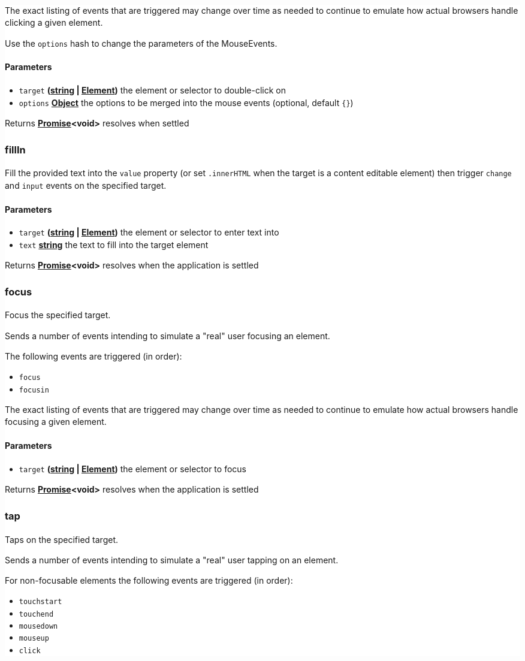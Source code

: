 The exact listing of events that are triggered may change over time as needed
to continue to emulate how actual browsers handle clicking a given element.

Use the `options` hash to change the parameters of the MouseEvents.

#### Parameters

-   `target` **([string][79] \| [Element][80])** the element or selector to double-click on
-   `options` **[Object][82]** the options to be merged into the mouse events (optional, default `{}`)

Returns **[Promise][81]&lt;void>** resolves when settled

### fillIn

Fill the provided text into the `value` property (or set `.innerHTML` when
the target is a content editable element) then trigger `change` and `input`
events on the specified target.

#### Parameters

-   `target` **([string][79] \| [Element][80])** the element or selector to enter text into
-   `text` **[string][79]** the text to fill into the target element

Returns **[Promise][81]&lt;void>** resolves when the application is settled

### focus

Focus the specified target.

Sends a number of events intending to simulate a "real" user focusing an
element.

The following events are triggered (in order):

-   `focus`
-   `focusin`

The exact listing of events that are triggered may change over time as needed
to continue to emulate how actual browsers handle focusing a given element.

#### Parameters

-   `target` **([string][79] \| [Element][80])** the element or selector to focus

Returns **[Promise][81]&lt;void>** resolves when the application is settled

### tap

Taps on the specified target.

Sends a number of events intending to simulate a "real" user tapping on an
element.

For non-focusable elements the following events are triggered (in order):

-   `touchstart`
-   `touchend`
-   `mousedown`
-   `mouseup`
-   `click`


[1]: #dom-interaction-helpers
[2]: #blur
[3]: #parameters
[4]: #click
[5]: #parameters-1
[6]: #doubleclick
[7]: #parameters-2
[8]: #fillin
[9]: #parameters-3
[10]: #focus
[11]: #parameters-4
[12]: #tap
[13]: #parameters-5
[14]: #triggerevent
[15]: #parameters-6
[16]: #examples
[17]: #triggerkeyevent
[18]: #parameters-7
[19]: #typein
[20]: #parameters-8
[21]: #dom-query-helpers
[22]: #find
[23]: #parameters-9
[24]: #findall
[25]: #parameters-10
[26]: #getrootelement
[27]: #routing-helpers
[28]: #visit
[29]: #parameters-11
[30]: #currentroutename
[31]: #currenturl
[32]: #rendering-helpers
[33]: #render
[34]: #parameters-12
[35]: #clearrender
[36]: #wait-helpers
[37]: #waitfor
[38]: #parameters-13
[39]: #waituntil
[40]: #parameters-14
[41]: #settled
[42]: #issettled
[43]: #getsettledstate
[44]: #pause-helpers
[45]: #pausetest
[46]: #examples-1
[47]: #resumetest
[48]: #test-framework-apis
[49]: #setresolver
[50]: #parameters-15
[51]: #getresolver
[52]: #setupcontext
[53]: #parameters-16
[54]: #getcontext
[55]: #setcontext
[56]: #parameters-17
[57]: #unsetcontext
[58]: #teardowncontext
[59]: #parameters-18
[60]: #setuprenderingcontext
[61]: #parameters-19
[62]: #teardownrenderingcontext
[63]: #parameters-20
[64]: #getapplication
[65]: #setapplication
[66]: #parameters-21
[67]: #setupapplicationcontext
[68]: #parameters-22
[69]: #teardownapplicationcontext
[70]: #parameters-23
[71]: #validateerrorhandler
[72]: #parameters-24
[73]: #examples-2
[74]: #setuponerror
[75]: #parameters-25
[76]: #examples-3
[77]: #resetonerror
[78]: #examples-4
[79]: https://developer.mozilla.org/docs/Web/JavaScript/Reference/Global_Objects/String
[80]: https://developer.mozilla.org/docs/Web/API/Element
[81]: https://developer.mozilla.org/docs/Web/JavaScript/Reference/Global_Objects/Promise
[82]: https://developer.mozilla.org/docs/Web/JavaScript/Reference/Global_Objects/Object
[83]: https://developer.mozilla.org/en-US/docs/Web/API/Blob
[84]: https://developer.mozilla.org/en-US/docs/Web/API/KeyboardEvent/key/Key_Values
[85]: https://developer.mozilla.org/en-US/docs/Web/API/KeyboardEvent/keyCode
[86]: https://developer.mozilla.org/docs/Web/JavaScript/Reference/Global_Objects/Number
[87]: https://developer.mozilla.org/docs/Web/JavaScript/Reference/Global_Objects/Boolean
[88]: https://developer.mozilla.org/docs/Web/JavaScript/Reference/Global_Objects/Array
[89]: https://developer.mozilla.org/docs/Web/JavaScript/Reference/Statements/function